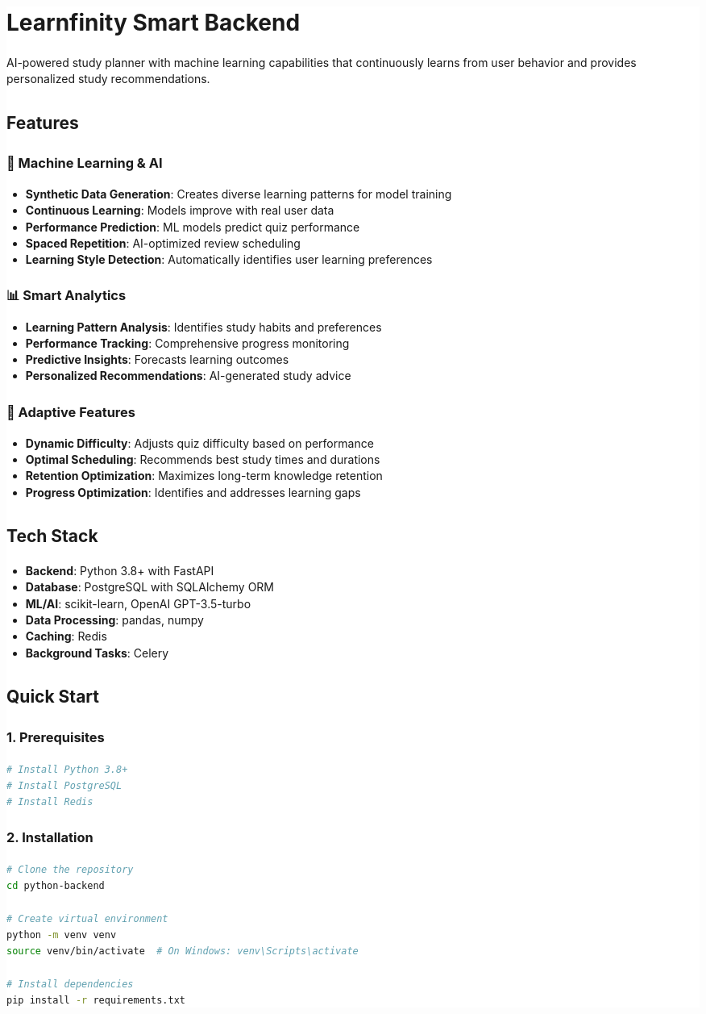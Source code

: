 # Learnfinity Smart Backend

AI-powered study planner with machine learning capabilities that continuously learns from user behavior and provides personalized study recommendations.

## Features

### 🧠 Machine Learning & AI
- **Synthetic Data Generation**: Creates diverse learning patterns for model training
- **Continuous Learning**: Models improve with real user data
- **Performance Prediction**: ML models predict quiz performance
- **Spaced Repetition**: AI-optimized review scheduling
- **Learning Style Detection**: Automatically identifies user learning preferences

### 📊 Smart Analytics
- **Learning Pattern Analysis**: Identifies study habits and preferences
- **Performance Tracking**: Comprehensive progress monitoring
- **Predictive Insights**: Forecasts learning outcomes
- **Personalized Recommendations**: AI-generated study advice

### 🎯 Adaptive Features
- **Dynamic Difficulty**: Adjusts quiz difficulty based on performance
- **Optimal Scheduling**: Recommends best study times and durations
- **Retention Optimization**: Maximizes long-term knowledge retention
- **Progress Optimization**: Identifies and addresses learning gaps

## Tech Stack

- **Backend**: Python 3.8+ with FastAPI
- **Database**: PostgreSQL with SQLAlchemy ORM
- **ML/AI**: scikit-learn, OpenAI GPT-3.5-turbo
- **Data Processing**: pandas, numpy
- **Caching**: Redis
- **Background Tasks**: Celery

## Quick Start

### 1. Prerequisites
```bash
# Install Python 3.8+
# Install PostgreSQL
# Install Redis
```

### 2. Installation
```bash
# Clone the repository
cd python-backend

# Create virtual environment
python -m venv venv
source venv/bin/activate  # On Windows: venv\Scripts\activate

# Install dependencies
pip install -r requirements.txt
```
